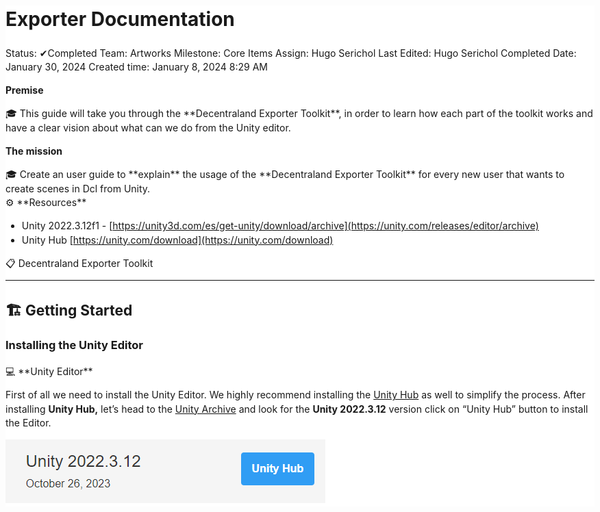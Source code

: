 # Exporter Documentation

Status: ✔Completed
Team: Artworks
Milestone: Core Items
Assign: Hugo Serichol
Last Edited: Hugo Serichol
Completed Date: January 30, 2024
Created time: January 8, 2024 8:29 AM

**Premise**

<aside>
🎓 This guide will take you through the **Decentraland Exporter Toolkit**, in order to learn how each part of the toolkit works and have a clear vision about what can we do from the Unity editor.

</aside>

**The mission**

<aside>
🎓 Create an user guide to **explain** the usage of the **Decentraland Exporter Toolkit** for every new user that wants to create scenes in Dcl from Unity.

</aside>

<aside>
⚙️ **Resources**

- Unity 2022.3.12f1 - [https://unity3d.com/es/get-unity/download/archive](https://unity.com/releases/editor/archive)
- Unity Hub [https://unity.com/download](https://unity.com/download)
</aside>

<aside>
📋 Decentraland Exporter Toolkit

</aside>

---

## 🏗️ Getting Started

### Installing the Unity Editor

<aside>
💻 **Unity Editor**

First of all we need to install the Unity Editor. We highly recommend installing the [Unity Hub](https://unity.com/download) as well to simplify the process. After installing **Unity Hub,** let’s head to the [Unity Archive](https://unity3d.com/es/get-unity/download/archive) and look for the **Unity 2022.3.12** version click on “Unity Hub” button to install the Editor.

![Unity version download button](Exporter%20Documentation%2007a7c97006864c0e811087de3ba93123/1-Unity-Version.png)

